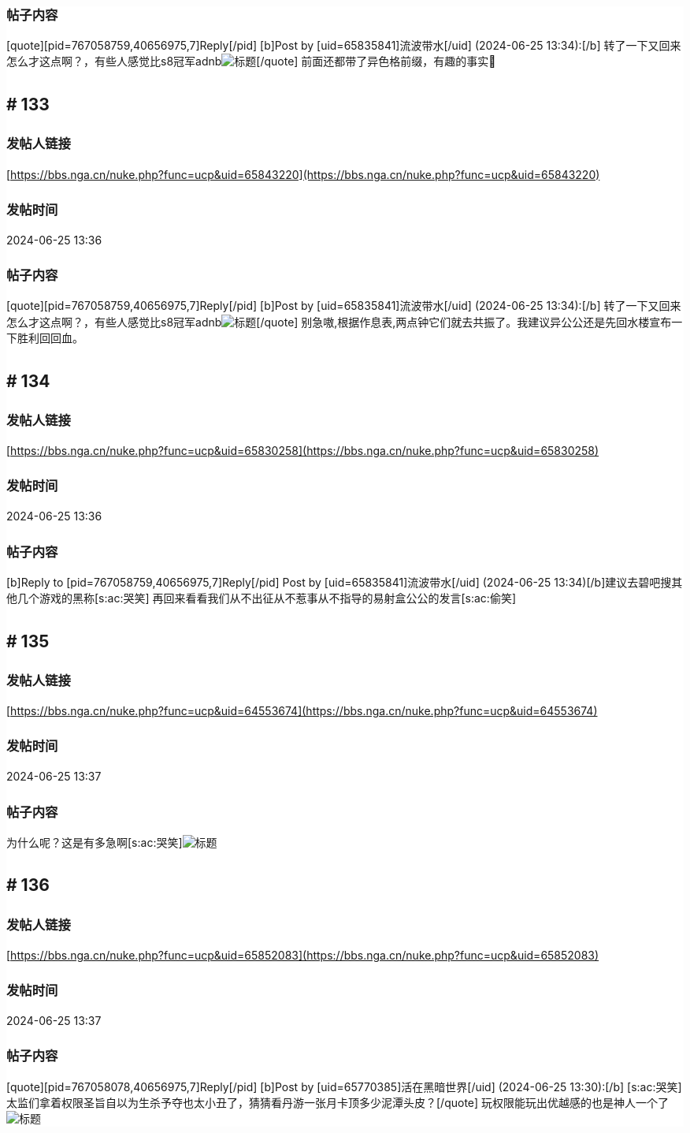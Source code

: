 ### 帖子内容
[quote][pid=767058759,40656975,7]Reply[/pid] [b]Post by [uid=65835841]流波带水[/uid] (2024-06-25 13:34):[/b]
转了一下又回来怎么才这点啊？，有些人感觉比s8冠军adnb![标题](https://img.nga.178.com/attachments/mon_202406/25/bwQ19j-ld2nZbT1kShs-14h.jpg)[/quote]
前面还都带了异色格前缀，有趣的事实&#129300;
## \# 133
### 发帖人链接
[https://bbs.nga.cn/nuke.php?func=ucp&uid=65843220](https://bbs.nga.cn/nuke.php?func=ucp&uid=65843220)
### 发帖时间
2024-06-25 13:36
### 帖子内容
[quote][pid=767058759,40656975,7]Reply[/pid] [b]Post by [uid=65835841]流波带水[/uid] (2024-06-25 13:34):[/b]
转了一下又回来怎么才这点啊？，有些人感觉比s8冠军adnb![标题](https://img.nga.178.com/attachments/mon_202406/25/bwQ19j-ld2nZbT1kShs-14h.jpg)[/quote]
别急嗷,根据作息表,两点钟它们就去共振了。我建议异公公还是先回水楼宣布一下胜利回回血。
## \# 134
### 发帖人链接
[https://bbs.nga.cn/nuke.php?func=ucp&uid=65830258](https://bbs.nga.cn/nuke.php?func=ucp&uid=65830258)
### 发帖时间
2024-06-25 13:36
### 帖子内容
[b]Reply to [pid=767058759,40656975,7]Reply[/pid] Post by [uid=65835841]流波带水[/uid] (2024-06-25 13:34)[/b]建议去碧吧搜其他几个游戏的黑称[s:ac:哭笑]  再回来看看我们从不出征从不惹事从不指导的易射盒公公的发言[s:ac:偷笑]
## \# 135
### 发帖人链接
[https://bbs.nga.cn/nuke.php?func=ucp&uid=64553674](https://bbs.nga.cn/nuke.php?func=ucp&uid=64553674)
### 发帖时间
2024-06-25 13:37
### 帖子内容
为什么呢？这是有多急啊[s:ac:哭笑]![标题](https://img.nga.178.com/attachments/mon_202406/25/bwQ19j-e2hlK24T1kSg0-sg.png)
## \# 136
### 发帖人链接
[https://bbs.nga.cn/nuke.php?func=ucp&uid=65852083](https://bbs.nga.cn/nuke.php?func=ucp&uid=65852083)
### 发帖时间
2024-06-25 13:37
### 帖子内容
[quote][pid=767058078,40656975,7]Reply[/pid] [b]Post by [uid=65770385]活在黑暗世界[/uid] (2024-06-25 13:30):[/b]
[s:ac:哭笑]太监们拿着权限圣旨自以为生杀予夺也太小丑了，猜猜看丹游一张月卡顶多少泥潭头皮？[/quote]
玩权限能玩出优越感的也是神人一个了
![标题](https://img.nga.178.com/attachments/mon_202406/25/bwQ19j-erzjZcT3cSu0-ik.jpg)